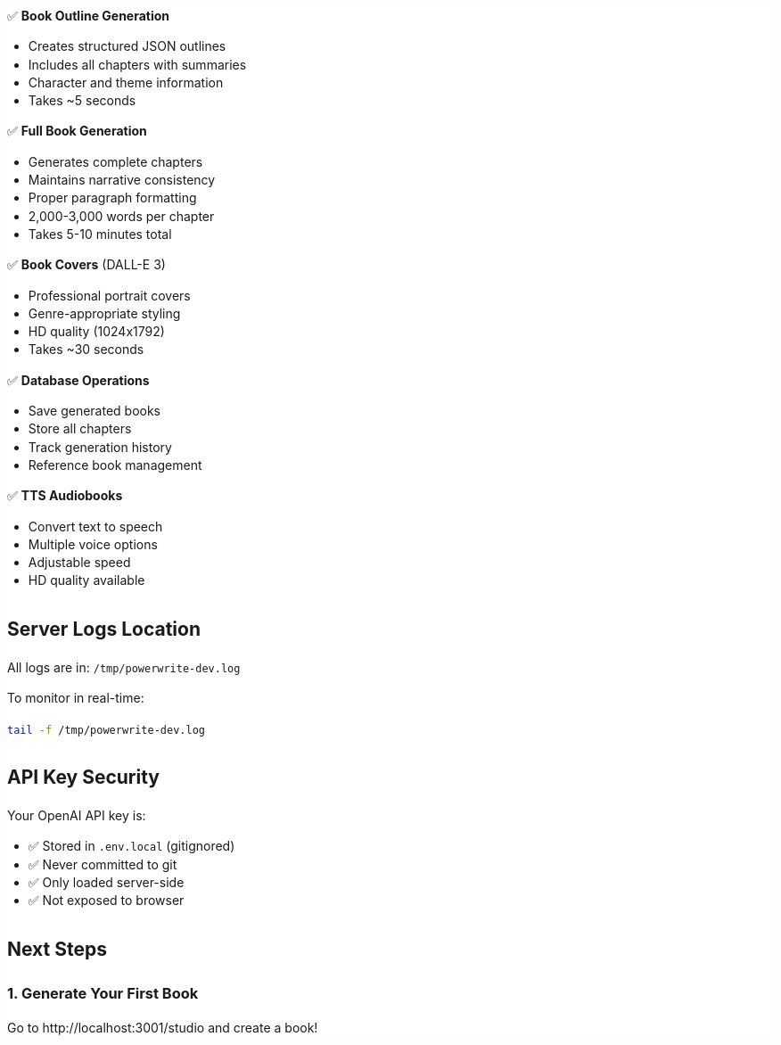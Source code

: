 ✅ **Book Outline Generation**
- Creates structured JSON outlines
- Includes all chapters with summaries
- Character and theme information
- Takes ~5 seconds

✅ **Full Book Generation**
- Generates complete chapters
- Maintains narrative consistency
- Proper paragraph formatting
- 2,000-3,000 words per chapter
- Takes 5-10 minutes total

✅ **Book Covers** (DALL-E 3)
- Professional portrait covers
- Genre-appropriate styling
- HD quality (1024x1792)
- Takes ~30 seconds

✅ **Database Operations**
- Save generated books
- Store all chapters
- Track generation history
- Reference book management

✅ **TTS Audiobooks**
- Convert text to speech
- Multiple voice options
- Adjustable speed
- HD quality available

## Server Logs Location

All logs are in: `/tmp/powerwrite-dev.log`

To monitor in real-time:
```bash
tail -f /tmp/powerwrite-dev.log
```

## API Key Security

Your OpenAI API key is:
- ✅ Stored in `.env.local` (gitignored)
- ✅ Never committed to git
- ✅ Only loaded server-side
- ✅ Not exposed to browser

## Next Steps

### 1. Generate Your First Book
Go to http://localhost:3001/studio and create a book!
